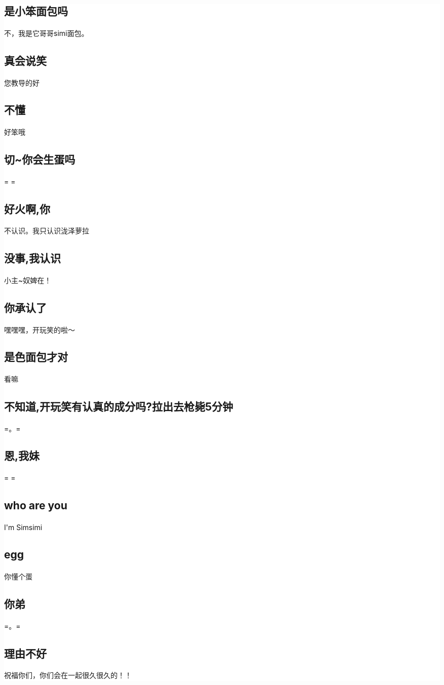 ## 是小笨面包吗
不，我是它哥哥simi面包。

## 真会说笑
您教导的好

## 不懂
好笨哦

## 切~你会生蛋吗
= =

## 好火啊,你
不认识。我只认识泷泽萝拉

## 没事,我认识
小主~奴婢在！

## 你承认了
嘿嘿嘿，开玩笑的啦～

## 是色面包才对
看嘛

## 不知道,开玩笑有认真的成分吗?拉出去枪毙5分钟
=。=

## 恩,我妹
= =

## who are you
I'm Simsimi

## egg
你懂个蛋

## 你弟
=。=

## 理由不好
祝福你们，你们会在一起很久很久的！！
